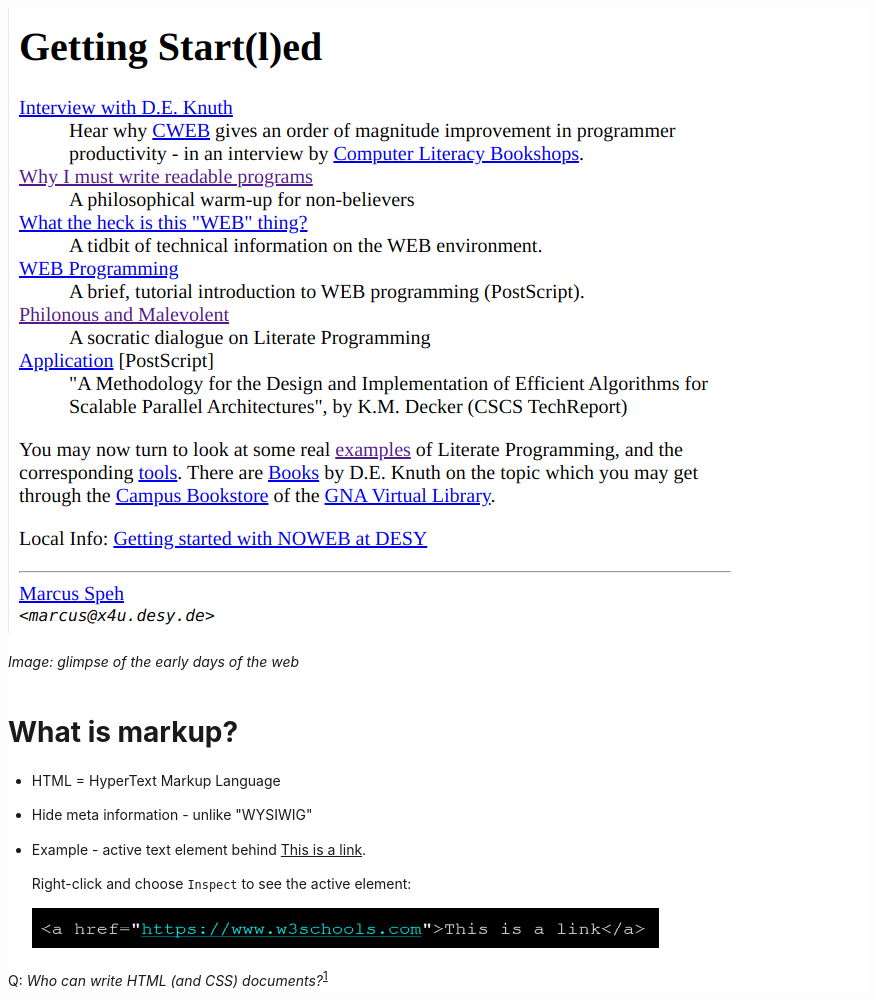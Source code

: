 ![img](./img/desy.png)

*Image: glimpse of the early days of the web*


# What is markup?

-   HTML = HyperText Markup Language
-   Hide meta information - unlike "WYSIWIG"
-   Example - active text element behind [This is a link](https://www.w3schools.com).
    
    Right-click and choose `Inspect` to see the active element:
    
    ![img](./img/html.png)

Q: *Who can write HTML (and CSS) documents?*<sup><a id="fnr.1" class="footref" href="#fn.1">1</a></sup>

